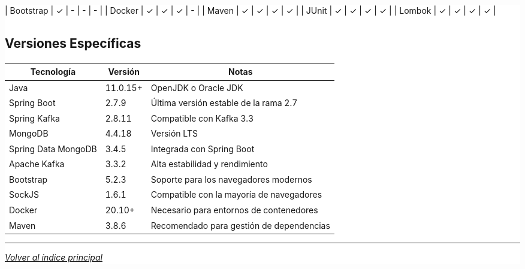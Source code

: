 | Bootstrap           | ✓                | -            | -            | -          |
| Docker              | ✓                | ✓            | ✓            | -          |
| Maven               | ✓                | ✓            | ✓            | ✓          |
| JUnit               | ✓                | ✓            | ✓            | ✓          |
| Lombok              | ✓                | ✓            | ✓            | ✓          |

## Versiones Específicas

| Tecnología           | Versión  | Notas                                      |
|----------------------|----------|-------------------------------------------|
| Java                 | 11.0.15+ | OpenJDK o Oracle JDK                      |
| Spring Boot          | 2.7.9    | Última versión estable de la rama 2.7     |
| Spring Kafka         | 2.8.11   | Compatible con Kafka 3.3                   |
| MongoDB              | 4.4.18   | Versión LTS                               |
| Spring Data MongoDB  | 3.4.5    | Integrada con Spring Boot                 |
| Apache Kafka         | 3.3.2    | Alta estabilidad y rendimiento            |
| Bootstrap            | 5.2.3    | Soporte para los navegadores modernos     |
| SockJS               | 1.6.1    | Compatible con la mayoría de navegadores  |
| Docker               | 20.10+   | Necesario para entornos de contenedores   |
| Maven                | 3.8.6    | Recomendado para gestión de dependencias  |

---

*[Volver al índice principal](WIKI.md)* 